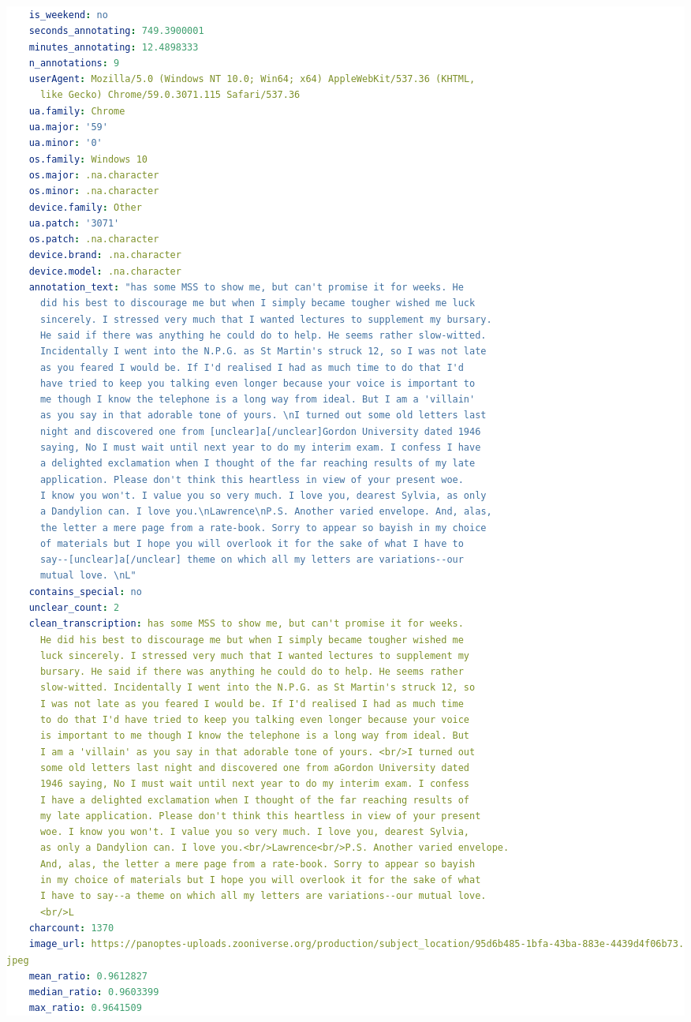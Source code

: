 ```yaml
    is_weekend: no
    seconds_annotating: 749.3900001
    minutes_annotating: 12.4898333
    n_annotations: 9
    userAgent: Mozilla/5.0 (Windows NT 10.0; Win64; x64) AppleWebKit/537.36 (KHTML,
      like Gecko) Chrome/59.0.3071.115 Safari/537.36
    ua.family: Chrome
    ua.major: '59'
    ua.minor: '0'
    os.family: Windows 10
    os.major: .na.character
    os.minor: .na.character
    device.family: Other
    ua.patch: '3071'
    os.patch: .na.character
    device.brand: .na.character
    device.model: .na.character
    annotation_text: "has some MSS to show me, but can't promise it for weeks. He
      did his best to discourage me but when I simply became tougher wished me luck
      sincerely. I stressed very much that I wanted lectures to supplement my bursary.
      He said if there was anything he could do to help. He seems rather slow-witted.
      Incidentally I went into the N.P.G. as St Martin's struck 12, so I was not late
      as you feared I would be. If I'd realised I had as much time to do that I'd
      have tried to keep you talking even longer because your voice is important to
      me though I know the telephone is a long way from ideal. But I am a 'villain'
      as you say in that adorable tone of yours. \nI turned out some old letters last
      night and discovered one from [unclear]a[/unclear]Gordon University dated 1946
      saying, No I must wait until next year to do my interim exam. I confess I have
      a delighted exclamation when I thought of the far reaching results of my late
      application. Please don't think this heartless in view of your present woe.
      I know you won't. I value you so very much. I love you, dearest Sylvia, as only
      a Dandylion can. I love you.\nLawrence\nP.S. Another varied envelope. And, alas,
      the letter a mere page from a rate-book. Sorry to appear so bayish in my choice
      of materials but I hope you will overlook it for the sake of what I have to
      say--[unclear]a[/unclear] theme on which all my letters are variations--our
      mutual love. \nL"
    contains_special: no
    unclear_count: 2
    clean_transcription: has some MSS to show me, but can't promise it for weeks.
      He did his best to discourage me but when I simply became tougher wished me
      luck sincerely. I stressed very much that I wanted lectures to supplement my
      bursary. He said if there was anything he could do to help. He seems rather
      slow-witted. Incidentally I went into the N.P.G. as St Martin's struck 12, so
      I was not late as you feared I would be. If I'd realised I had as much time
      to do that I'd have tried to keep you talking even longer because your voice
      is important to me though I know the telephone is a long way from ideal. But
      I am a 'villain' as you say in that adorable tone of yours. <br/>I turned out
      some old letters last night and discovered one from aGordon University dated
      1946 saying, No I must wait until next year to do my interim exam. I confess
      I have a delighted exclamation when I thought of the far reaching results of
      my late application. Please don't think this heartless in view of your present
      woe. I know you won't. I value you so very much. I love you, dearest Sylvia,
      as only a Dandylion can. I love you.<br/>Lawrence<br/>P.S. Another varied envelope.
      And, alas, the letter a mere page from a rate-book. Sorry to appear so bayish
      in my choice of materials but I hope you will overlook it for the sake of what
      I have to say--a theme on which all my letters are variations--our mutual love.
      <br/>L
    charcount: 1370
    image_url: https://panoptes-uploads.zooniverse.org/production/subject_location/95d6b485-1bfa-43ba-883e-4439d4f06b73.jpeg
    mean_ratio: 0.9612827
    median_ratio: 0.9603399
    max_ratio: 0.9641509
```